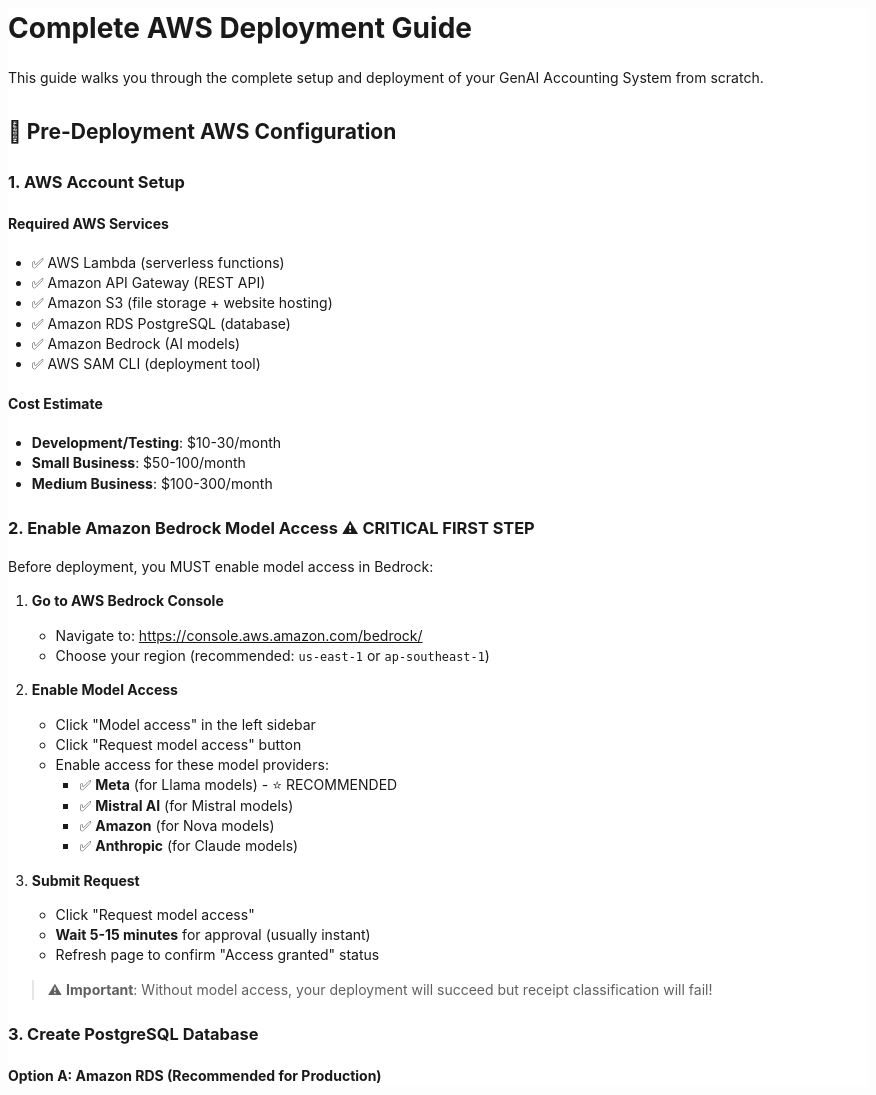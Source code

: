 # Complete AWS Deployment Guide

This guide walks you through the complete setup and deployment of your GenAI Accounting System from scratch.

## 🔧 **Pre-Deployment AWS Configuration**

### 1. **AWS Account Setup**

#### Required AWS Services
- ✅ AWS Lambda (serverless functions)
- ✅ Amazon API Gateway (REST API)
- ✅ Amazon S3 (file storage + website hosting)
- ✅ Amazon RDS PostgreSQL (database)
- ✅ Amazon Bedrock (AI models)
- ✅ AWS SAM CLI (deployment tool)

#### Cost Estimate
- **Development/Testing**: $10-30/month
- **Small Business**: $50-100/month
- **Medium Business**: $100-300/month

### 2. **Enable Amazon Bedrock Model Access** ⚠️ **CRITICAL FIRST STEP**

Before deployment, you MUST enable model access in Bedrock:

1. **Go to AWS Bedrock Console**
   - Navigate to: https://console.aws.amazon.com/bedrock/
   - Choose your region (recommended: `us-east-1` or `ap-southeast-1`)

2. **Enable Model Access**
   - Click "Model access" in the left sidebar
   - Click "Request model access" button
   - Enable access for these model providers:
     - ✅ **Meta** (for Llama models) - ⭐ RECOMMENDED
     - ✅ **Mistral AI** (for Mistral models)
     - ✅ **Amazon** (for Nova models)
     - ✅ **Anthropic** (for Claude models)

3. **Submit Request**
   - Click "Request model access"
   - **Wait 5-15 minutes** for approval (usually instant)
   - Refresh page to confirm "Access granted" status

> ⚠️ **Important**: Without model access, your deployment will succeed but receipt classification will fail!

### 3. **Create PostgreSQL Database**

#### Option A: Amazon RDS (Recommended for Production)
